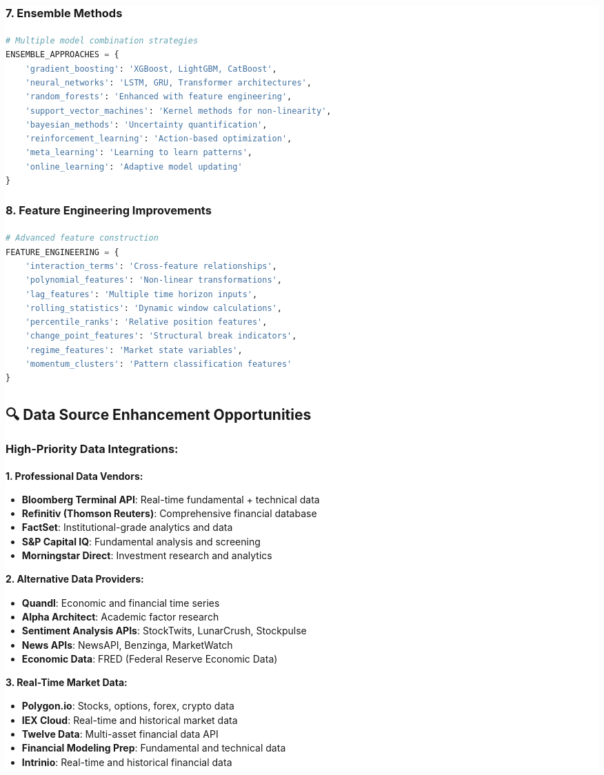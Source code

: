 ### **7. Ensemble Methods**
```python
# Multiple model combination strategies
ENSEMBLE_APPROACHES = {
    'gradient_boosting': 'XGBoost, LightGBM, CatBoost',
    'neural_networks': 'LSTM, GRU, Transformer architectures',
    'random_forests': 'Enhanced with feature engineering',
    'support_vector_machines': 'Kernel methods for non-linearity',
    'bayesian_methods': 'Uncertainty quantification',
    'reinforcement_learning': 'Action-based optimization',
    'meta_learning': 'Learning to learn patterns',
    'online_learning': 'Adaptive model updating'
}
```

### **8. Feature Engineering Improvements**
```python
# Advanced feature construction
FEATURE_ENGINEERING = {
    'interaction_terms': 'Cross-feature relationships',
    'polynomial_features': 'Non-linear transformations',
    'lag_features': 'Multiple time horizon inputs',
    'rolling_statistics': 'Dynamic window calculations',
    'percentile_ranks': 'Relative position features',
    'change_point_features': 'Structural break indicators',
    'regime_features': 'Market state variables',
    'momentum_clusters': 'Pattern classification features'
}
```

## 🔍 **Data Source Enhancement Opportunities**

### **High-Priority Data Integrations:**

**1. Professional Data Vendors:**
- **Bloomberg Terminal API**: Real-time fundamental + technical data
- **Refinitiv (Thomson Reuters)**: Comprehensive financial database
- **FactSet**: Institutional-grade analytics and data
- **S&P Capital IQ**: Fundamental analysis and screening
- **Morningstar Direct**: Investment research and analytics

**2. Alternative Data Providers:**
- **Quandl**: Economic and financial time series
- **Alpha Architect**: Academic factor research
- **Sentiment Analysis APIs**: StockTwits, LunarCrush, Stockpulse
- **News APIs**: NewsAPI, Benzinga, MarketWatch
- **Economic Data**: FRED (Federal Reserve Economic Data)

**3. Real-Time Market Data:**
- **Polygon.io**: Stocks, options, forex, crypto data
- **IEX Cloud**: Real-time and historical market data
- **Twelve Data**: Multi-asset financial data API
- **Financial Modeling Prep**: Fundamental and technical data
- **Intrinio**: Real-time and historical financial data
